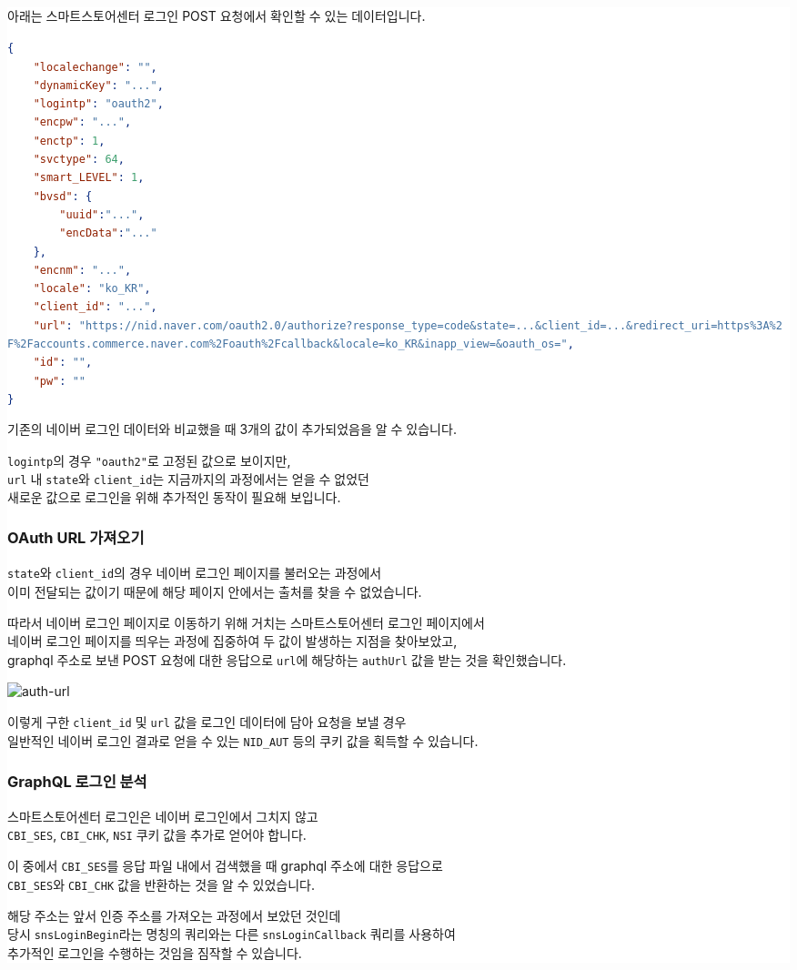 아래는 스마트스토어센터 로그인 POST 요청에서 확인할 수 있는 데이터입니다.

```json
{
    "localechange": "",
    "dynamicKey": "...",
    "logintp": "oauth2",
    "encpw": "...",
    "enctp": 1,
    "svctype": 64,
    "smart_LEVEL": 1,
    "bvsd": {
        "uuid":"...",
        "encData":"..."
    },
    "encnm": "...",
    "locale": "ko_KR",
    "client_id": "...",
    "url": "https://nid.naver.com/oauth2.0/authorize?response_type=code&state=...&client_id=...&redirect_uri=https%3A%2F%2Faccounts.commerce.naver.com%2Foauth%2Fcallback&locale=ko_KR&inapp_view=&oauth_os=",
    "id": "",
    "pw": ""
}
```

기존의 네이버 로그인 데이터와 비교했을 때 3개의 값이 추가되었음을 알 수 있습니다.

`logintp`의 경우 `"oauth2"`로 고정된 값으로 보이지만,   
`url` 내 `state`와 `client_id`는 지금까지의 과정에서는 얻을 수 없었던   
새로운 값으로 로그인을 위해 추가적인 동작이 필요해 보입니다.

### OAuth URL 가져오기

`state`와 `client_id`의 경우 네이버 로그인 페이지를 불러오는 과정에서   
이미 전달되는 값이기 때문에 해당 페이지 안에서는 출처를 찾을 수 없었습니다.

따라서 네이버 로그인 페이지로 이동하기 위해 거치는 스마트스토어센터 로그인 페이지에서   
네이버 로그인 페이지를 띄우는 과정에 집중하여 두 값이 발생하는 지점을 찾아보았고,   
graphql 주소로 보낸 POST 요청에 대한 응답으로 `url`에 해당하는 `authUrl` 값을 받는 것을 확인했습니다.

![auth-url](https://github.com/minyeamer/til/blob/main/.media/data/crawling/smartstore-login/auth-url.png?raw=true)

이렇게 구한 `client_id` 및 `url` 값을 로그인 데이터에 담아 요청을 보낼 경우   
일반적인 네이버 로그인 결과로 얻을 수 있는 `NID_AUT` 등의 쿠키 값을 획득할 수 있습니다.

### GraphQL 로그인 분석

스마트스토어센터 로그인은 네이버 로그인에서 그치지 않고   
`CBI_SES`, `CBI_CHK`, `NSI` 쿠키 값을 추가로 얻어야 합니다.

이 중에서 `CBI_SES`를 응답 파일 내에서 검색했을 때 graphql 주소에 대한 응답으로   
`CBI_SES`와 `CBI_CHK` 값을 반환하는 것을 알 수 있었습니다.

해당 주소는 앞서 인증 주소를 가져오는 과정에서 보았던 것인데   
당시 `snsLoginBegin`라는 명칭의 쿼리와는 다른 `snsLoginCallback` 쿼리를 사용하여   
추가적인 로그인을 수행하는 것임을 짐작할 수 있습니다.
